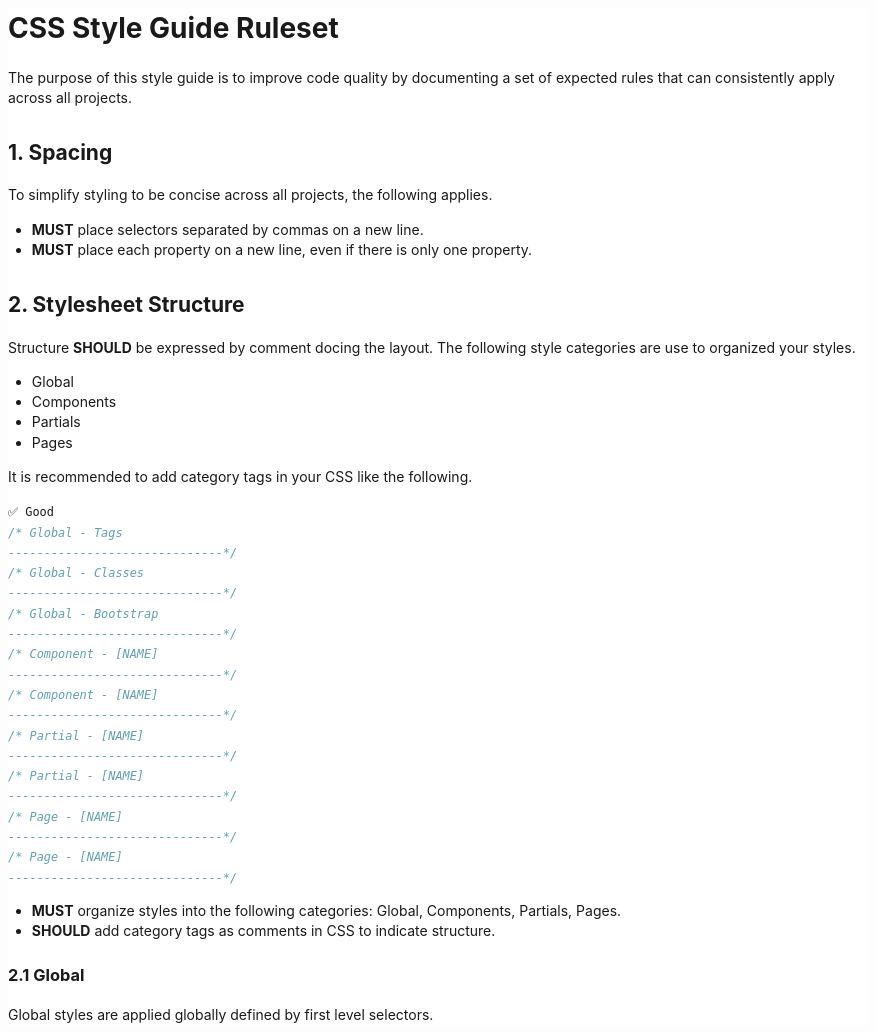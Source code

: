 # CSS Style Guide Ruleset

The purpose of this style guide is to improve code quality by documenting a set of expected rules that can consistently apply across all projects.

## 1. Spacing

To simplify styling to be concise across all projects, the following applies.

- **MUST** place selectors separated by commas on a new line.
- **MUST** place each property on a new line, even if there is only one property.

## 2. Stylesheet Structure

Structure **SHOULD** be expressed by comment docing the layout. The following style categories are use to organized your styles.

 - Global
 - Components
 - Partials
 - Pages

It is recommended to add category tags in your CSS like the following.

```css
✅ Good
/* Global - Tags
------------------------------*/
/* Global - Classes
------------------------------*/
/* Global - Bootstrap
------------------------------*/
/* Component - [NAME]
------------------------------*/
/* Component - [NAME]
------------------------------*/
/* Partial - [NAME]
------------------------------*/
/* Partial - [NAME]
------------------------------*/
/* Page - [NAME]
------------------------------*/
/* Page - [NAME]
------------------------------*/
```

- **MUST** organize styles into the following categories: Global, Components, Partials, Pages.
- **SHOULD** add category tags as comments in CSS to indicate structure.

### 2.1 Global

Global styles are applied globally defined by first level selectors.
